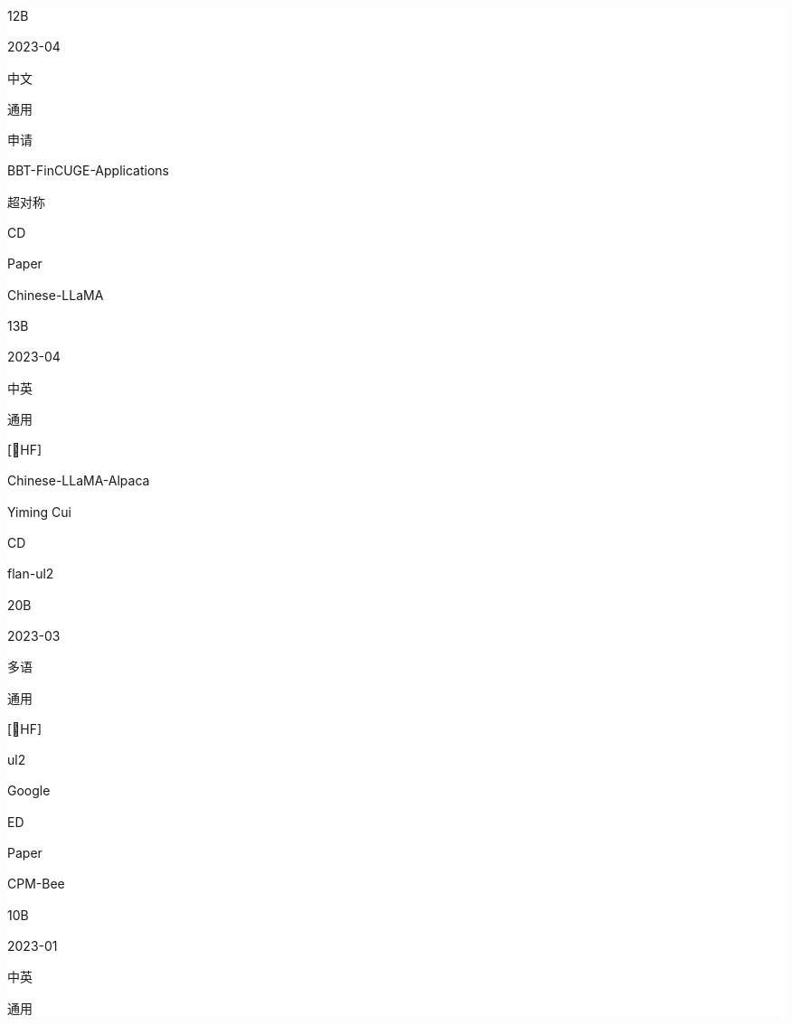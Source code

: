 12B

2023-04

中文

通用

申请

BBT-FinCUGE-Applications

超对称

CD

Paper

Chinese-LLaMA

13B

2023-04

中英

通用

\[🤗HF\]

Chinese-LLaMA-Alpaca

Yiming Cui

CD

flan-ul2

20B

2023-03

多语

通用

\[🤗HF\]

ul2

Google

ED

Paper

CPM-Bee

10B

2023-01

中英

通用
